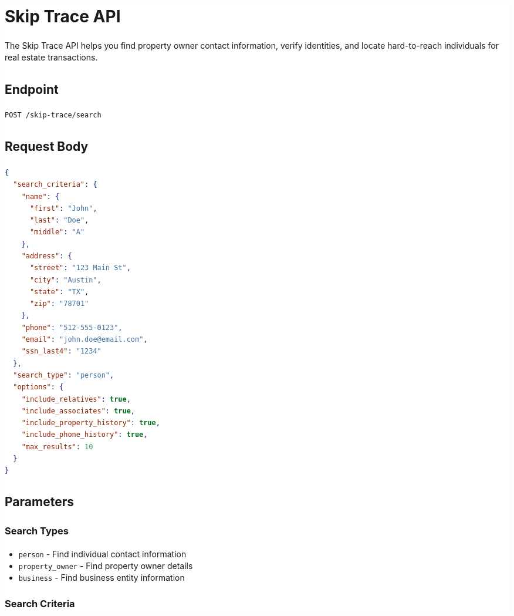 # Skip Trace API

The Skip Trace API helps you find property owner contact information, verify identities, and locate hard-to-reach individuals for real estate transactions.

## Endpoint

```
POST /skip-trace/search
```

## Request Body

```json
{
  "search_criteria": {
    "name": {
      "first": "John",
      "last": "Doe",
      "middle": "A"
    },
    "address": {
      "street": "123 Main St",
      "city": "Austin",
      "state": "TX",
      "zip": "78701"
    },
    "phone": "512-555-0123",
    "email": "john.doe@email.com",
    "ssn_last4": "1234"
  },
  "search_type": "person",
  "options": {
    "include_relatives": true,
    "include_associates": true,
    "include_property_history": true,
    "include_phone_history": true,
    "max_results": 10
  }
}
```

## Parameters

### Search Types
- `person` - Find individual contact information
- `property_owner` - Find property owner details
- `business` - Find business entity information

### Search Criteria
